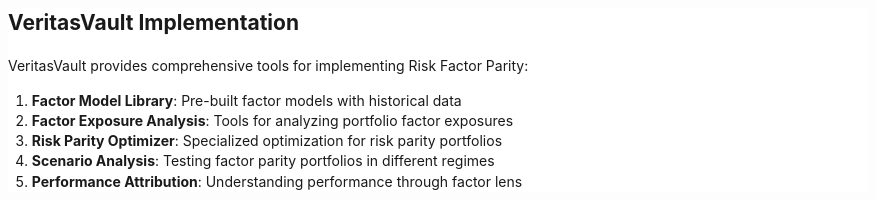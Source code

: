 ## VeritasVault Implementation

VeritasVault provides comprehensive tools for implementing Risk Factor Parity:

1. **Factor Model Library**: Pre-built factor models with historical data
2. **Factor Exposure Analysis**: Tools for analyzing portfolio factor exposures
3. **Risk Parity Optimizer**: Specialized optimization for risk parity portfolios
4. **Scenario Analysis**: Testing factor parity portfolios in different regimes
5. **Performance Attribution**: Understanding performance through factor lens